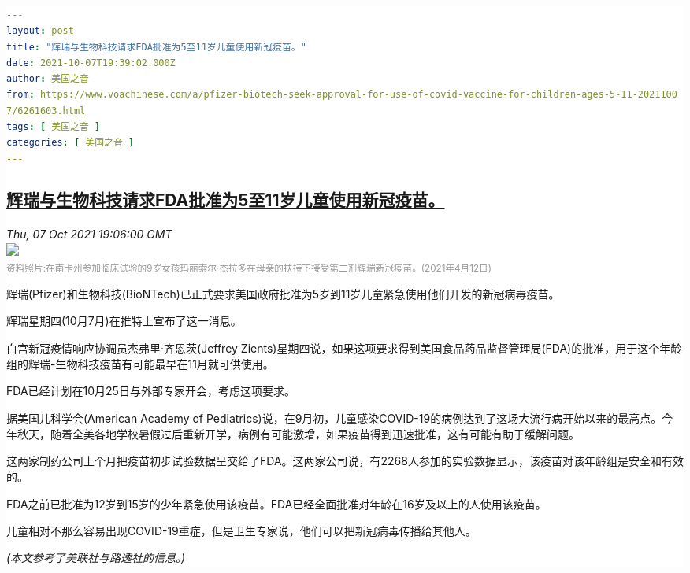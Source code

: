 ```yaml
---
layout: post
title: "辉瑞与生物科技请求FDA批准为5至11岁儿童使用新冠疫苗。"
date: 2021-10-07T19:39:02.000Z
author: 美国之音
from: https://www.voachinese.com/a/pfizer-biotech-seek-approval-for-use-of-covid-vaccine-for-children-ages-5-11-20211007/6261603.html
tags: [ 美国之音 ]
categories: [ 美国之音 ]
---
```


[辉瑞与生物科技请求FDA批准为5至11岁儿童使用新冠疫苗。](https://www.voachinese.com/a/pfizer-biotech-seek-approval-for-use-of-covid-vaccine-for-children-ages-5-11-20211007/6261603.html)
------

<div>
<div><i>Thu, 07 Oct 2021 19:06:00 GMT</i></div><img src="https://images.weserv.nl?url=gdb.voanews.com/1ecbf533-28ae-4f5e-9ae2-d4d60ce5bdb3_r1_s_w900.jpg" width="100%"><div><small style="color: #999;">资料照片:在南卡州参加临床试验的9岁女孩玛丽索尔·杰拉多在母亲的扶持下接受第二剂辉瑞新冠疫苗。(2021年4月12日)</small></div><p>辉瑞(Pfizer)和生物科技(BioNTech)已正式要求美国政府批准为5岁到11岁儿童紧急使用他们开发的新冠病毒疫苗。</p><p>辉瑞星期四(10月7月)在推特上宣布了这一消息。</p><p>白宫新冠疫情响应协调员杰弗里·齐恩茨(Jeffrey Zients)星期四说，如果这项要求得到美国食品药品监督管理局(FDA)的批准，用于这个年龄组的辉瑞-生物科技疫苗有可能最早在11月就可供使用。</p><p>FDA已经计划在10月25日与外部专家开会，考虑这项要求。</p><p>据美国儿科学会(American Academy of Pediatrics)说，在9月初，儿童感染COVID-19的病例达到了这场大流行病开始以来的最高点。今年秋天，随着全美各地学校暑假过后重新开学，病例有可能激增，如果疫苗得到迅速批准，这有可能有助于缓解问题。</p><p>这两家制药公司上个月把疫苗初步试验数据呈交给了FDA。这两家公司说，有2268人参加的实验数据显示，该疫苗对该年龄组是安全和有效的。</p><p>FDA之前已批准为12岁到15岁的少年紧急使用该疫苗。FDA已经全面批准对年龄在16岁及以上的人使用该疫苗。</p><p>儿童相对不那么容易出现COVID-19重症，但是卫生专家说，他们可以把新冠病毒传播给其他人。</p><p><em>(本文参考了美联社与路透社的信息。)</em></p>
</div>
